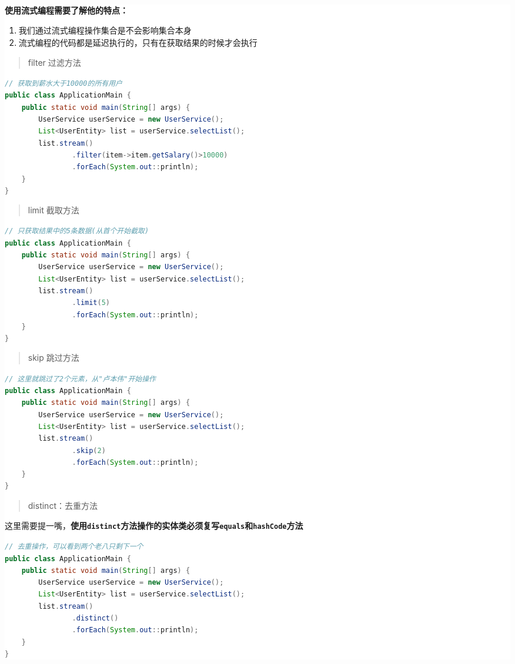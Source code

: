 **使用流式编程需要了解他的特点：**

1. 我们通过流式编程操作集合是不会影响集合本身
2. 流式编程的代码都是延迟执行的，只有在获取结果的时候才会执行

> filter 过滤方法

```java
// 获取到薪水大于10000的所有用户
public class ApplicationMain {
    public static void main(String[] args) {
        UserService userService = new UserService();
        List<UserEntity> list = userService.selectList();
        list.stream()
                .filter(item->item.getSalary()>10000)
                .forEach(System.out::println);
    }
}
```

> limit 截取方法

```java
// 只获取结果中的5条数据(从首个开始截取)
public class ApplicationMain {
    public static void main(String[] args) {
        UserService userService = new UserService();
        List<UserEntity> list = userService.selectList();
        list.stream()
                .limit(5)
                .forEach(System.out::println);
    }
}
```

> skip 跳过方法

```java
// 这里就跳过了2个元素，从"卢本伟"开始操作
public class ApplicationMain {
    public static void main(String[] args) {
        UserService userService = new UserService();
        List<UserEntity> list = userService.selectList();
        list.stream()
                .skip(2)
                .forEach(System.out::println);
    }
}
```

> distinct：去重方法

这里需要提一嘴，**使用`distinct`方法操作的实体类必须复写`equals`和`hashCode`方法**

```java
// 去重操作，可以看到两个老八只剩下一个
public class ApplicationMain {
    public static void main(String[] args) {
        UserService userService = new UserService();
        List<UserEntity> list = userService.selectList();
        list.stream()
                .distinct()
                .forEach(System.out::println);
    }
}
```
